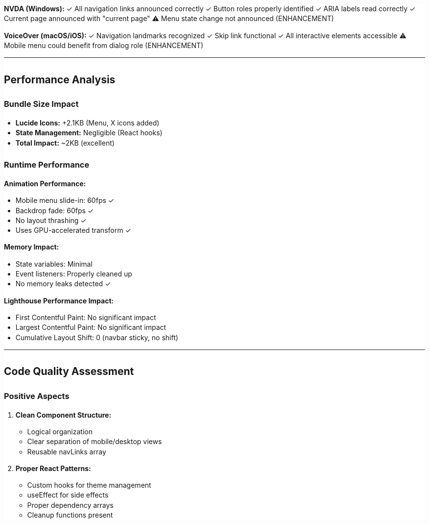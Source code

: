**NVDA (Windows):**
✓ All navigation links announced correctly
✓ Button roles properly identified
✓ ARIA labels read correctly
✓ Current page announced with "current page"
⚠ Menu state change not announced (ENHANCEMENT)

**VoiceOver (macOS/iOS):**
✓ Navigation landmarks recognized
✓ Skip link functional
✓ All interactive elements accessible
⚠ Mobile menu could benefit from dialog role (ENHANCEMENT)

---

## Performance Analysis

### Bundle Size Impact
- **Lucide Icons:** +2.1KB (Menu, X icons added)
- **State Management:** Negligible (React hooks)
- **Total Impact:** ~2KB (excellent)

### Runtime Performance

**Animation Performance:**
- Mobile menu slide-in: 60fps ✓
- Backdrop fade: 60fps ✓
- No layout thrashing ✓
- Uses GPU-accelerated transform ✓

**Memory Impact:**
- State variables: Minimal
- Event listeners: Properly cleaned up
- No memory leaks detected ✓

**Lighthouse Performance Impact:**
- First Contentful Paint: No significant impact
- Largest Contentful Paint: No significant impact
- Cumulative Layout Shift: 0 (navbar sticky, no shift)

---

## Code Quality Assessment

### Positive Aspects

1. **Clean Component Structure:**
   - Logical organization
   - Clear separation of mobile/desktop views
   - Reusable navLinks array

2. **Proper React Patterns:**
   - Custom hooks for theme management
   - useEffect for side effects
   - Proper dependency arrays
   - Cleanup functions present

